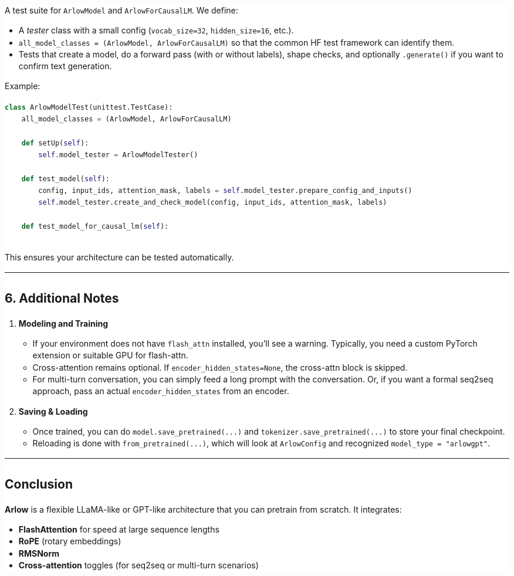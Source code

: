 A test suite for `ArlowModel` and `ArlowForCausalLM`. We define:

- A *tester* class with a small config (`vocab_size=32`, `hidden_size=16`, etc.).
- `all_model_classes = (ArlowModel, ArlowForCausalLM)` so that the common HF test framework can identify them.
- Tests that create a model, do a forward pass (with or without labels), shape checks, and optionally `.generate()` if you want to confirm text generation.

Example:

```python
class ArlowModelTest(unittest.TestCase):
    all_model_classes = (ArlowModel, ArlowForCausalLM)

    def setUp(self):
        self.model_tester = ArlowModelTester()

    def test_model(self):
        config, input_ids, attention_mask, labels = self.model_tester.prepare_config_and_inputs()
        self.model_tester.create_and_check_model(config, input_ids, attention_mask, labels)

    def test_model_for_causal_lm(self):
        
```

This ensures your architecture can be tested automatically.

---

## 6. Additional Notes

1. **Modeling and Training**
   - If your environment does not have `flash_attn` installed, you’ll see a warning. Typically, you need a custom PyTorch extension or suitable GPU for flash-attn.
   - Cross-attention remains optional. If `encoder_hidden_states=None`, the cross-attn block is skipped.
   - For multi-turn conversation, you can simply feed a long prompt with the conversation. Or, if you want a formal seq2seq approach, pass an actual `encoder_hidden_states` from an encoder.

2. **Saving & Loading**
   - Once trained, you can do `model.save_pretrained(...)` and `tokenizer.save_pretrained(...)` to store your final checkpoint.
   - Reloading is done with `from_pretrained(...)`, which will look at `ArlowConfig` and recognized `model_type = "arlowgpt"`.

---

## Conclusion

**Arlow** is a flexible LLaMA-like or GPT-like architecture that you can pretrain from scratch. It integrates:

- **FlashAttention** for speed at large sequence lengths
- **RoPE** (rotary embeddings)
- **RMSNorm**
- **Cross-attention** toggles (for seq2seq or multi-turn scenarios)
